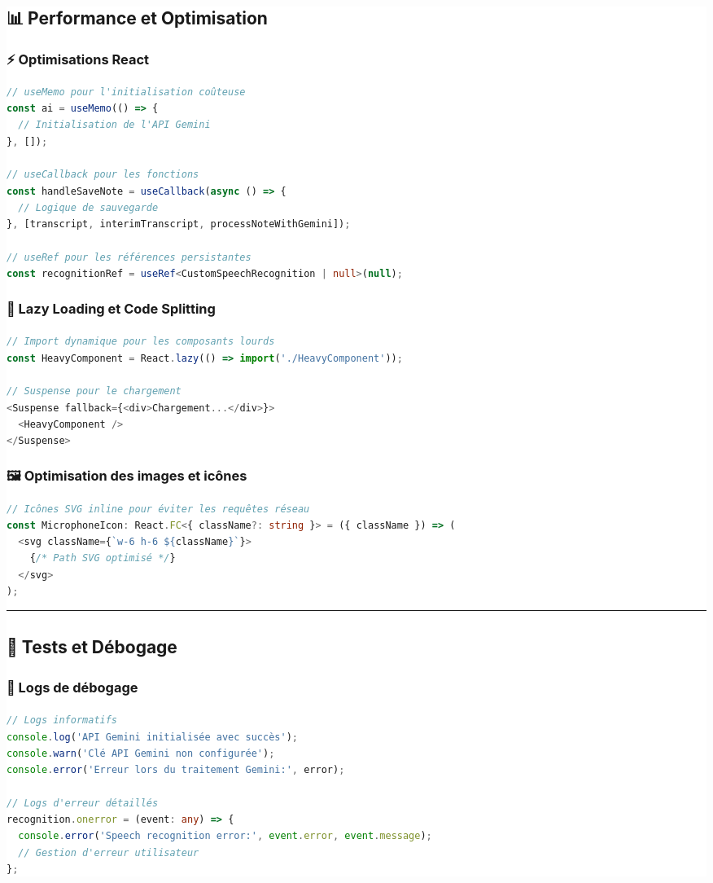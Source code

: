 
## 📊 Performance et Optimisation

### ⚡ Optimisations React
```typescript
// useMemo pour l'initialisation coûteuse
const ai = useMemo(() => {
  // Initialisation de l'API Gemini
}, []);

// useCallback pour les fonctions
const handleSaveNote = useCallback(async () => {
  // Logique de sauvegarde
}, [transcript, interimTranscript, processNoteWithGemini]);

// useRef pour les références persistantes
const recognitionRef = useRef<CustomSpeechRecognition | null>(null);
```

### 🎯 Lazy Loading et Code Splitting
```typescript
// Import dynamique pour les composants lourds
const HeavyComponent = React.lazy(() => import('./HeavyComponent'));

// Suspense pour le chargement
<Suspense fallback={<div>Chargement...</div>}>
  <HeavyComponent />
</Suspense>
```

### 🖼️ Optimisation des images et icônes
```typescript
// Icônes SVG inline pour éviter les requêtes réseau
const MicrophoneIcon: React.FC<{ className?: string }> = ({ className }) => (
  <svg className={`w-6 h-6 ${className}`}>
    {/* Path SVG optimisé */}
  </svg>
);
```

---

## 🧪 Tests et Débogage

### 🐛 Logs de débogage
```typescript
// Logs informatifs
console.log('API Gemini initialisée avec succès');
console.warn('Clé API Gemini non configurée');
console.error('Erreur lors du traitement Gemini:', error);

// Logs d'erreur détaillés
recognition.onerror = (event: any) => { 
  console.error('Speech recognition error:', event.error, event.message);
  // Gestion d'erreur utilisateur
};
```
